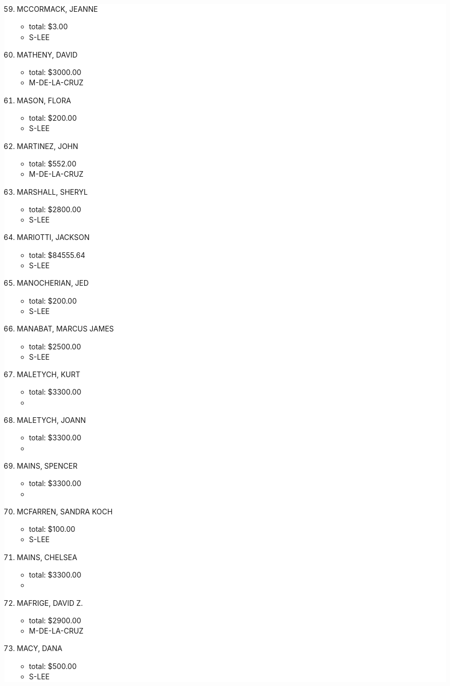 59. MCCORMACK, JEANNE
	- total: $3.00
	- S-LEE

60. MATHENY, DAVID
	- total: $3000.00
	- M-DE-LA-CRUZ

61. MASON, FLORA
	- total: $200.00
	- S-LEE

62. MARTINEZ, JOHN
	- total: $552.00
	- M-DE-LA-CRUZ

63. MARSHALL, SHERYL
	- total: $2800.00
	- S-LEE

64. MARIOTTI, JACKSON
	- total: $84555.64
	- S-LEE

65. MANOCHERIAN, JED
	- total: $200.00
	- S-LEE

66. MANABAT, MARCUS JAMES
	- total: $2500.00
	- S-LEE

67. MALETYCH, KURT
	- total: $3300.00
	- 

68. MALETYCH, JOANN
	- total: $3300.00
	- 

69. MAINS, SPENCER
	- total: $3300.00
	- 

70. MCFARREN, SANDRA KOCH
	- total: $100.00
	- S-LEE

71. MAINS, CHELSEA
	- total: $3300.00
	- 

72. MAFRIGE, DAVID Z.
	- total: $2900.00
	- M-DE-LA-CRUZ

73. MACY, DANA
	- total: $500.00
	- S-LEE
